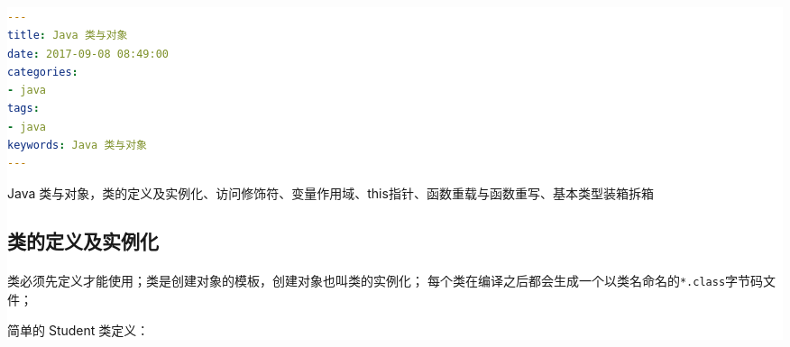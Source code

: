 ```yaml
---
title: Java 类与对象
date: 2017-09-08 08:49:00
categories:
- java
tags:
- java
keywords: Java 类与对象
---
```


> 
Java 类与对象，类的定义及实例化、访问修饰符、变量作用域、this指针、函数重载与函数重写、基本类型装箱拆箱



## 类的定义及实例化
类必须先定义才能使用；类是创建对象的模板，创建对象也叫类的实例化；
每个类在编译之后都会生成一个以类名命名的`*.class`字节码文件；

简单的 Student 类定义：
<pre><code class="language-java line-numbers"><script type="text/plain">import static java.lang.System.*;
import java.util.*;

public class Student {
    // 构造函数
    public Student(String name, int age, float score) {
        m_name = name;
        m_age = age;
        m_score = score;
    }

    // 成员函数 Getter/Setter
    public String getName() { return m_name; }
    public int getAge() { return m_age; }
    public float getScore() { return m_score; }
    public void setName(String name) { m_name = name; }
    public void setAge(int age) { m_age = age; }
    public void setScore(float score)  { m_score = score; }

    // 成员函数 print
    public void print() {
        out.printf("name: %s, age: %d, score: %.1f\n", m_name, m_age, m_score);
    }

    // 成员变量 private
    private String m_name;
    private int m_age;
    private float m_score;
}
</script></code></pre>
